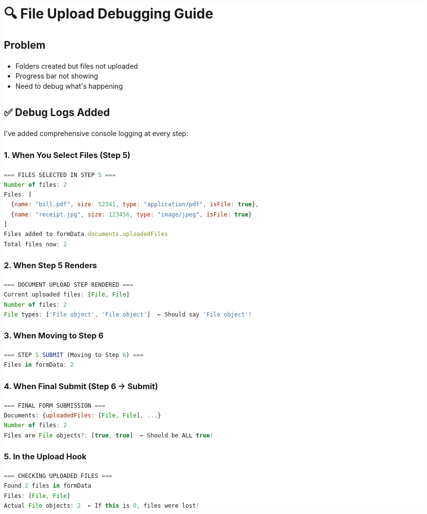 # 🔍 File Upload Debugging Guide

## Problem
- Folders created but files not uploaded
- Progress bar not showing
- Need to debug what's happening

## ✅ Debug Logs Added

I've added comprehensive console logging at every step:

### 1. When You Select Files (Step 5)
```javascript
=== FILES SELECTED IN STEP 5 ===
Number of files: 2
Files: [
  {name: "bill.pdf", size: 52341, type: "application/pdf", isFile: true},
  {name: "receipt.jpg", size: 123456, type: "image/jpeg", isFile: true}
]
Files added to formData.documents.uploadedFiles
Total files now: 2
```

### 2. When Step 5 Renders
```javascript
=== DOCUMENT UPLOAD STEP RENDERED ===
Current uploaded files: [File, File]
Number of files: 2
File types: ['File object', 'File object']  ← Should say 'File object'!
```

### 3. When Moving to Step 6
```javascript
=== STEP 5 SUBMIT (Moving to Step 6) ===
Files in formData: 2
```

### 4. When Final Submit (Step 6 → Submit)
```javascript
=== FINAL FORM SUBMISSION ===
Documents: {uploadedFiles: [File, File], ...}
Number of files: 2
Files are File objects?: [true, true]  ← Should be ALL true!
```

### 5. In the Upload Hook
```javascript
=== CHECKING UPLOADED FILES ===
Found 2 files in formData
Files: [File, File]
Actual File objects: 2  ← If this is 0, files were lost!
```
